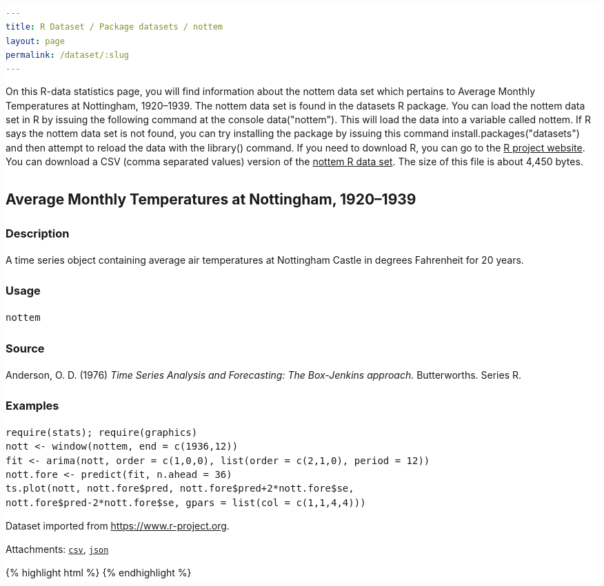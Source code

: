 ```yaml
---
title: R Dataset / Package datasets / nottem
layout: page
permalink: /dataset/:slug
---
```

<div id="dataset-info">
<p>On this R-data statistics page, you will find information about the <span class="mono">nottem</span> data set which pertains to Average Monthly Temperatures at Nottingham, 1920–1939. The <span class="mono">nottem</span> data set is found in the <span class="mono">datasets</span> R package. You can load the <span class="mono">nottem</span> data set in R by issuing the following command at the console <span class="mono">data("nottem")</span>. This will load the data into a variable called <span class="mono">nottem</span>. If R says the <span class="mono">nottem</span> data set is not found, you can try installing the package by issuing this command <span class="mono">install.packages("datasets")</span> and then attempt to reload the data with the <span class="mono">library()</span> command. If you need to download R, you can go to the <a href="https://www.r-project.org">R project website</a>. You can download a CSV (comma separated values) version of the <span class="mono"><a href="../assets/data/csv/dataset-25427.csv">nottem R data set</a></span>. The size of this file is about 4,450 bytes.</p><h2>Average Monthly Temperatures at Nottingham, 1920–1939</h2>
<h3>Description</h3>
<p>A time series object containing average air temperatures at Nottingham Castle in degrees Fahrenheit for 20 years.</p>
<h3>Usage</h3>
<pre>nottem</pre>
<h3>Source</h3>
<p>Anderson, O. D. (1976) <em>Time Series Analysis and Forecasting: The Box-Jenkins approach.</em> Butterworths. Series R.</p>
<h3>Examples</h3>
<pre>
require(stats); require(graphics)
nott &lt;- window(nottem, end = c(1936,12))
fit &lt;- arima(nott, order = c(1,0,0), list(order = c(2,1,0), period = 12))
nott.fore &lt;- predict(fit, n.ahead = 36)
ts.plot(nott, nott.fore$pred, nott.fore$pred+2*nott.fore$se,
nott.fore$pred-2*nott.fore$se, gpars = list(col = c(1,1,4,4)))
</pre>
<p>Dataset imported from <a href="https://www.r-project.org">https://www.r-project.org</a>.</p></div>
<p id="dataset-attachments">Attachments: <code><a target="_blank" href="/assets/data/csv/dataset-25427.csv">csv</a></code>, <code><a target="_blank" href="/assets/data/json/dataset-25427.json">json</a></code></p>
<div id="dataset-iframe">
{% highlight html %}
<iframe src="https://pmagunia.com/iframe/r-dataset-package-datasets-nottem.html" width="100%" height="100%" style="border:0px"></iframe>
{% endhighlight %}
</div>
<div id="grid"></div>
<script>let json_file = 'dataset-25427.json';</script>